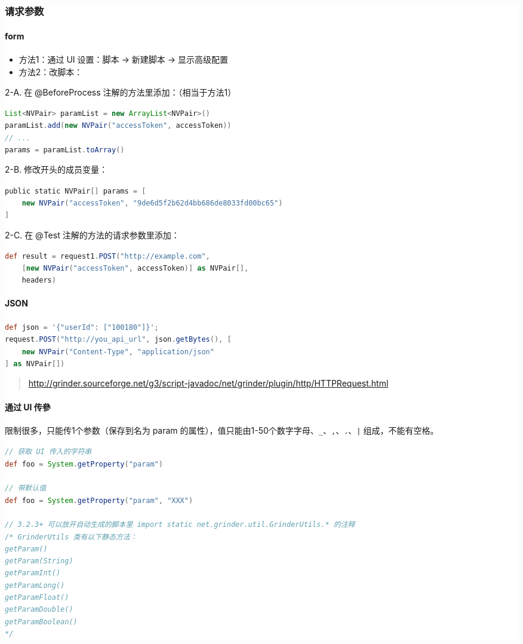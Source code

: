 
### 请求参数

#### form

- 方法1：通过 UI 设置：脚本 -> 新建脚本 -> 显示高级配置
- 方法2：改脚本：

2-A. 在 @BeforeProcess 注解的方法里添加：（相当于方法1）

```groovy
List<NVPair> paramList = new ArrayList<NVPair>()
paramList.add(new NVPair("accessToken", accessToken))
// ...
params = paramList.toArray()
```

2-B. 修改开头的成员变量：

```groovy
public static NVPair[] params = [
    new NVPair("accessToken", "9de6d5f2b62d4bb686de8033fd00bc65")
]
```

2-C. 在 @Test 注解的方法的请求参数里添加：

```groovy
def result = request1.POST("http://example.com",
    [new NVPair("accessToken", accessToken)] as NVPair[],
    headers)
```

#### JSON

```groovy
def json = '{"userId": ["100180"]}';
request.POST("http://you_api_url", json.getBytes(), [
    new NVPair("Content-Type", "application/json"
] as NVPair[])
```
  
> http://grinder.sourceforge.net/g3/script-javadoc/net/grinder/plugin/http/HTTPRequest.html

#### 通过 UI 传參

限制很多，只能传1个参数（保存到名为 param 的属性），值只能由1-50个数字字母、`_`、`,`、`.`、`|` 组成，不能有空格。

```groovy
// 获取 UI 传入的字符串
def foo = System.getProperty("param")

// 带默认值
def foo = System.getProperty("param", "XXX")

// 3.2.3+ 可以放开自动生成的脚本里 import static net.grinder.util.GrinderUtils.* 的注释
/* GrinderUtils 类有以下静态方法：
getParam()
getParam(String)
getParamInt()
getParamLong()
getParamFloat()
getParamDouble()
getParamBoolean()
*/
```
